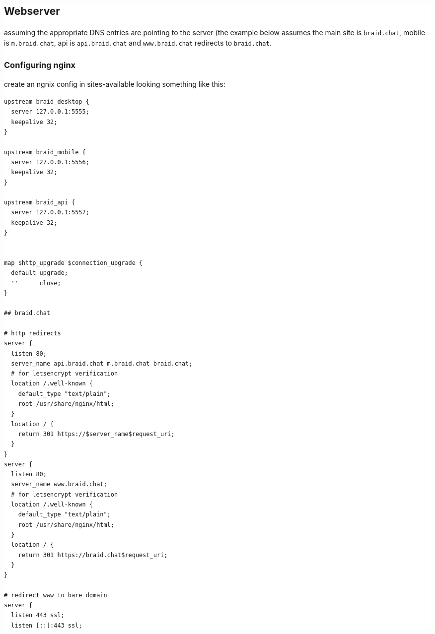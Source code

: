 ## Webserver

assuming the appropriate DNS entries are pointing to the server (the example
below assumes the main site is `braid.chat`, mobile is `m.braid.chat`, api is
`api.braid.chat` and `www.braid.chat` redirects to `braid.chat`.

### Configuring nginx

create an ngnix config in sites-available looking something like this:

```
upstream braid_desktop {
  server 127.0.0.1:5555;
  keepalive 32;
}

upstream braid_mobile {
  server 127.0.0.1:5556;
  keepalive 32;
}

upstream braid_api {
  server 127.0.0.1:5557;
  keepalive 32;
}


map $http_upgrade $connection_upgrade {
  default upgrade;
  ''      close;
}

## braid.chat

# http redirects
server {
  listen 80;
  server_name api.braid.chat m.braid.chat braid.chat;
  # for letsencrypt verification
  location /.well-known {
    default_type "text/plain";
    root /usr/share/nginx/html;
  }
  location / {
    return 301 https://$server_name$request_uri;
  }
}
server {
  listen 80;
  server_name www.braid.chat;
  # for letsencrypt verification
  location /.well-known {
    default_type "text/plain";
    root /usr/share/nginx/html;
  }
  location / {
    return 301 https://braid.chat$request_uri;
  }
}

# redirect www to bare domain
server {
  listen 443 ssl;
  listen [::]:443 ssl;
```